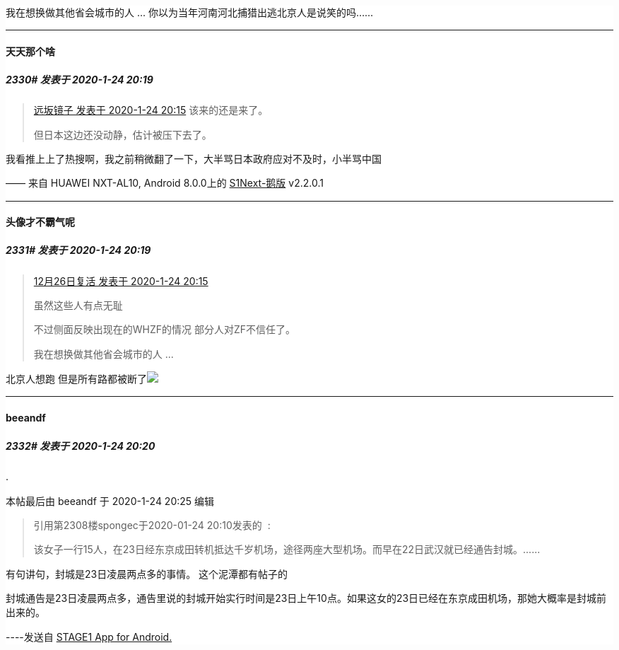 我在想换做其他省会城市的人 ...</blockquote>
你以为当年河南河北捕猎出逃北京人是说笑的吗……


*****

####  天天那个啥  
##### 2330#       发表于 2020-1-24 20:19


<blockquote><a href="httphttps://bbs.saraba1st.com/2b/forum.php?mod=redirect&amp;goto=findpost&amp;pid=46236231&amp;ptid=1910469" target="_blank">远坂镜子 发表于 2020-1-24 20:15</a>
该来的还是来了。

但日本这边还没动静，估计被压下去了。</blockquote>
我看推上上了热搜啊，我之前稍微翻了一下，大半骂日本政府应对不及时，小半骂中国

—— 来自 HUAWEI NXT-AL10, Android 8.0.0上的 [S1Next-鹅版](https://github.com/ykrank/S1-Next/releases) v2.2.0.1


*****

####  头像才不霸气呢  
##### 2331#       发表于 2020-1-24 20:19


<blockquote><a href="httphttps://bbs.saraba1st.com/2b/forum.php?mod=redirect&amp;goto=findpost&amp;pid=46236221&amp;ptid=1910469" target="_blank">12月26日复活 发表于 2020-1-24 20:15</a>

虽然这些人有点无耻

不过侧面反映出现在的WHZF的情况 部分人对ZF不信任了。

我在想换做其他省会城市的人 ...</blockquote>
北京人想跑 但是所有路都被断了<img src="https://static.saraba1st.com/image/smiley/face2017/067.png" referrerpolicy="no-referrer">


*****

####  beeandf  
##### 2332#       发表于 2020-1-24 20:20

.


 本帖最后由 beeandf 于 2020-1-24 20:25 编辑 
<blockquote>引用第2308楼spongec于2020-01-24 20:10发表的  :

该女子一行15人，在23日经东京成田转机抵达千岁机场，途径两座大型机场。而早在22日武汉就已经通告封城。......</blockquote>

有句讲句，封城是23日凌晨两点多的事情。
这个泥潭都有帖子的

封城通告是23日凌晨两点多，通告里说的封城开始实行时间是23日上午10点。如果这女的23日已经在东京成田机场，那她大概率是封城前出来的。


----发送自 [STAGE1 App for Android.](http://stage1.5j4m.com/?1.32)

